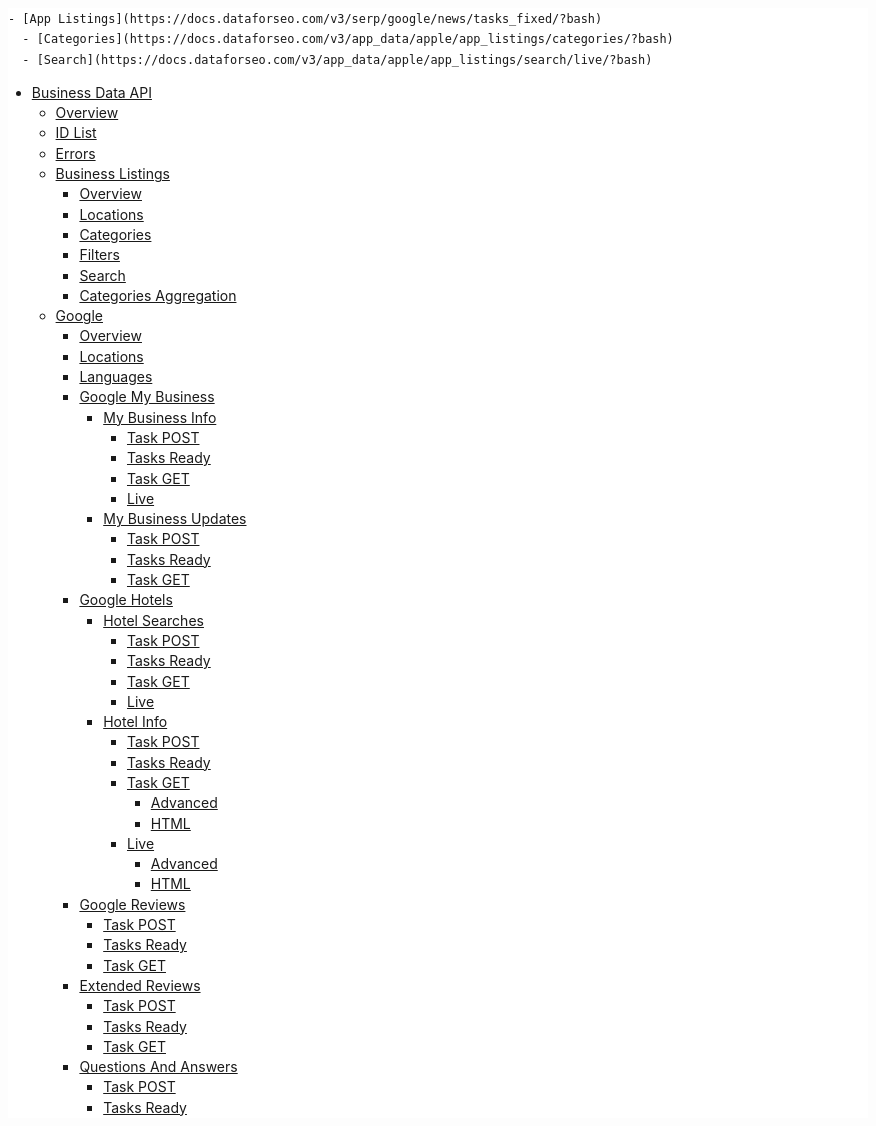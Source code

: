     - [App Listings](https://docs.dataforseo.com/v3/serp/google/news/tasks_fixed/?bash)
      - [Categories](https://docs.dataforseo.com/v3/app_data/apple/app_listings/categories/?bash)
      - [Search](https://docs.dataforseo.com/v3/app_data/apple/app_listings/search/live/?bash)
- [Business Data API](https://docs.dataforseo.com/v3/serp/google/news/tasks_fixed/?bash)
  - [Overview](https://docs.dataforseo.com/v3/business_data/overview/?bash)
  - [ID List](https://docs.dataforseo.com/v3/business_data/id_list/?bash)
  - [Errors](https://docs.dataforseo.com/v3/business_data/errors/?bash)
  - [Business Listings](https://docs.dataforseo.com/v3/serp/google/news/tasks_fixed/?bash)
    - [Overview](https://docs.dataforseo.com/v3/business_data/business_listings/overview/?bash)
    - [Locations](https://docs.dataforseo.com/v3/business_data/business_listings/locations/?bash)
    - [Categories](https://docs.dataforseo.com/v3/business_data/business_listings/categories/?bash)
    - [Filters](https://docs.dataforseo.com/v3/business_data/business_listings/filters/?bash)
    - [Search](https://docs.dataforseo.com/v3/business_data/business_listings/search/live/?bash)
    - [Categories Aggregation](https://docs.dataforseo.com/v3/business_data/business_listings/categories_aggregation/live/?bash)
  - [Google](https://docs.dataforseo.com/v3/serp/google/news/tasks_fixed/?bash)
    - [Overview](https://docs.dataforseo.com/v3/business_data/google/overview/?bash)
    - [Locations](https://docs.dataforseo.com/v3/business_data/google/locations/?bash)
    - [Languages](https://docs.dataforseo.com/v3/business_data/google/languages/?bash)
    - [Google My Business](https://docs.dataforseo.com/v3/serp/google/news/tasks_fixed/?bash)
      - [My Business Info](https://docs.dataforseo.com/v3/serp/google/news/tasks_fixed/?bash)
        - [Task POST](https://docs.dataforseo.com/v3/business_data/google/my_business_info/task_post/?bash)
        - [Tasks Ready](https://docs.dataforseo.com/v3/business_data/google/my_business_info/tasks_ready/?bash)
        - [Task GET](https://docs.dataforseo.com/v3/business_data/google/my_business_info/task_get/?bash)
        - [Live](https://docs.dataforseo.com/v3/business_data/google/my_business_info/live/?bash)
      - [My Business Updates](https://docs.dataforseo.com/v3/serp/google/news/tasks_fixed/?bash)
        - [Task POST](https://docs.dataforseo.com/v3/business_data/google/my_business_updates/task_post/?bash)
        - [Tasks Ready](https://docs.dataforseo.com/v3/business_data/google/my_business_updates/tasks_ready/?bash)
        - [Task GET](https://docs.dataforseo.com/v3/business_data/google/my_business_updates/task_get/?bash)
    - [Google Hotels](https://docs.dataforseo.com/v3/serp/google/news/tasks_fixed/?bash)
      - [Hotel Searches](https://docs.dataforseo.com/v3/serp/google/news/tasks_fixed/?bash)
        - [Task POST](https://docs.dataforseo.com/v3/business_data/google/hotel_searches/task_post/?bash)
        - [Tasks Ready](https://docs.dataforseo.com/v3/business_data/google/hotel_searches/tasks_ready/?bash)
        - [Task GET](https://docs.dataforseo.com/v3/business_data/google/hotel_searches/task_get/?bash)
        - [Live](https://docs.dataforseo.com/v3/business_data/google/hotel_searches/live/?bash)
      - [Hotel Info](https://docs.dataforseo.com/v3/serp/google/news/tasks_fixed/?bash)
        - [Task POST](https://docs.dataforseo.com/v3/business_data/google/hotel_info/task_post/?bash)
        - [Tasks Ready](https://docs.dataforseo.com/v3/business_data/google/hotel_info/tasks_ready/?bash)
        - [Task GET](https://docs.dataforseo.com/v3/serp/google/news/tasks_fixed/?bash)
          - [Advanced](https://docs.dataforseo.com/v3/business_data/google/hotel_info/task_get/advanced/?bash)
          - [HTML](https://docs.dataforseo.com/v3/business_data/google/hotel_info/task_get/html/?bash)
        - [Live](https://docs.dataforseo.com/v3/serp/google/news/tasks_fixed/?bash)
          - [Advanced](https://docs.dataforseo.com/v3/business_data/google/hotel_info/live/advanced/?bash)
          - [HTML](https://docs.dataforseo.com/v3/business_data/google/hotel_info/live/html/?bash)
    - [Google Reviews](https://docs.dataforseo.com/v3/serp/google/news/tasks_fixed/?bash)
      - [Task POST](https://docs.dataforseo.com/v3/business_data/google/reviews/task_post/?bash)
      - [Tasks Ready](https://docs.dataforseo.com/v3/business_data/google/reviews/tasks_ready/?bash)
      - [Task GET](https://docs.dataforseo.com/v3/business_data/google/reviews/task_get/?bash)
    - [Extended Reviews](https://docs.dataforseo.com/v3/serp/google/news/tasks_fixed/?bash)
      - [Task POST](https://docs.dataforseo.com/v3/business_data/google/extended_reviews/task_post/?bash)
      - [Tasks Ready](https://docs.dataforseo.com/v3/business_data/google/extended_reviews/tasks_ready/?bash)
      - [Task GET](https://docs.dataforseo.com/v3/business_data/google/extended_reviews/task_get/?bash)
    - [Questions And Answers](https://docs.dataforseo.com/v3/serp/google/news/tasks_fixed/?bash)
      - [Task POST](https://docs.dataforseo.com/v3/business_data/google/questions_and_answers/task_post/?bash)
      - [Tasks Ready](https://docs.dataforseo.com/v3/business_data/google/questions_and_answers/tasks_ready/?bash)